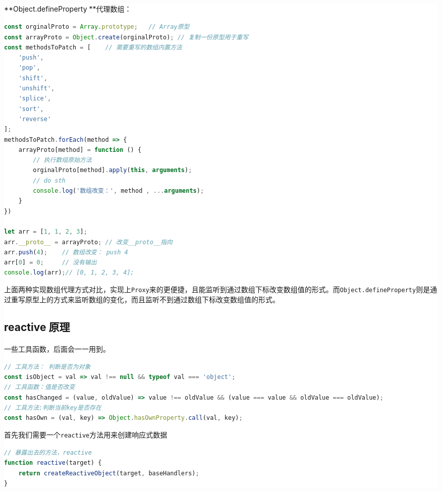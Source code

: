 **Object.defineProperty **代理数组：

```javascript
const orginalProto = Array.prototype;	// Array原型
const arrayProto = Object.create(orginalProto); // 复制一份原型用于重写
const methodsToPatch = [	// 需要重写的数组内置方法
	'push',
	'pop',
	'shift',
	'unshift',
	'splice',
	'sort',
	'reverse'
];	
methodsToPatch.forEach(method => {
	arrayProto[method] = function () {
		// 执行数组原始方法
		orginalProto[method].apply(this, arguments);
		// do sth 
		console.log('数组改变：', method , ...arguments);
	}
})
		
let arr = [1, 1, 2, 3];
arr.__proto__ = arrayProto;	// 改变__proto__指向
arr.push(4);	// 数组改变： push 4
arr[0] = 0;		// 没有输出
console.log(arr);// [0, 1, 2, 3, 4];
```

上面两种实现数组代理方式对比，实现上`Proxy`来的更便捷，且能监听到通过数组下标改变数组值的形式。而`Object.defineProperty`则是通过重写原型上的方式来监听数组的变化，而且监听不到通过数组下标改变数组值的形式。



## reactive 原理

一些工具函数，后面会一一用到。

```javascript
// 工具方法： 判断是否为对象
const isObject = val => val !== null && typeof val === 'object';
// 工具函数：值是否改变
const hasChanged = (value, oldValue) => value !== oldValue && (value === value && oldValue === oldValue);
// 工具方法:判断当前key是否存在
const hasOwn = (val, key) => Object.hasOwnProperty.call(val, key);
```

首先我们需要一个`reactive`方法用来创建响应式数据

```javascript
// 暴露出去的方法，reactive
function reactive(target) {
	return createReactiveObject(target, baseHandlers);
}
```
